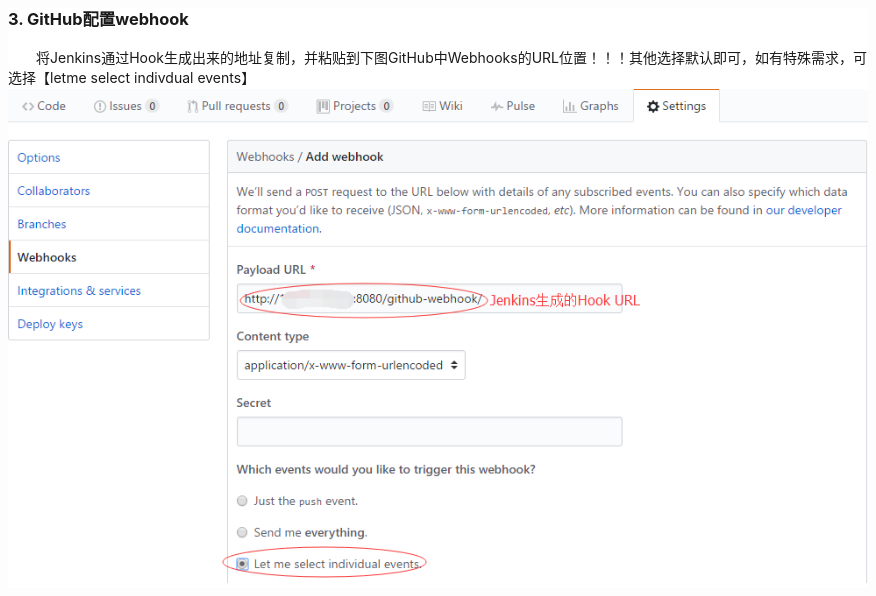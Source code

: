 ### 3. GitHub配置webhook
　　将Jenkins通过Hook生成出来的地址复制，并粘贴到下图GitHub中Webhooks的URL位置！！！其他选择默认即可，如有特殊需求，可选择【letme select indivdual events】
![jenkins80](../../resources/images/jenkins/jenkins80.png)